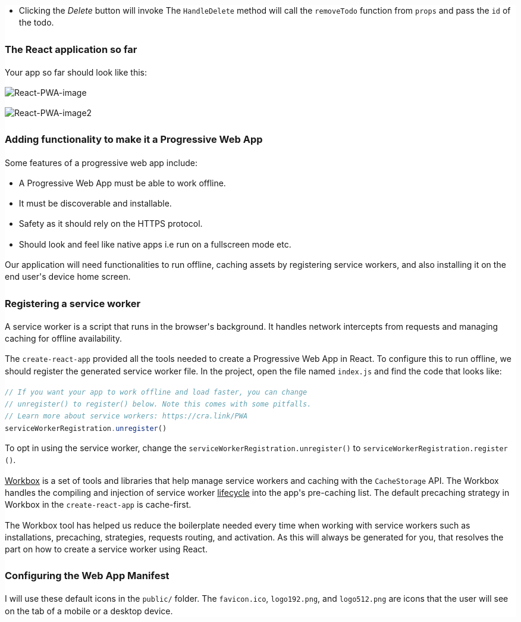 - Clicking the *Delete* button will invoke The `HandleDelete` method will call the `removeTodo` function from `props` and pass the `id` of the todo.


### The React application so far
Your app so far should look like this:

![React-PWA-image](/engineering-education/react-progressive-web-application/react-pwa1.png)

![React-PWA-image2](/engineering-education/react-progressive-web-application/react-pwa2.png)


### Adding functionality to make it a Progressive Web App
Some features of a progressive web app include:

- A Progressive Web App must be able to work offline.

- It must be discoverable and installable.

- Safety as it should rely on the HTTPS protocol. 

- Should look and feel like native apps i.e run on a fullscreen mode etc.
  
Our application will need functionalities to run offline, caching assets by registering service workers, and also installing it on the end user's device home screen.

### Registering a service worker
A service worker is a script that runs in the browser's background. It handles network intercepts from requests and managing caching for offline availability. 

The `create-react-app` provided all the tools needed to create a Progressive Web App in React. To configure this to run offline, we should register the generated service worker file. In the project, open the file named `index.js` and find the code that looks like:

```javascript
// If you want your app to work offline and load faster, you can change
// unregister() to register() below. Note this comes with some pitfalls.
// Learn more about service workers: https://cra.link/PWA
serviceWorkerRegistration.unregister() 
```

To opt in using the service worker, change the `serviceWorkerRegistration.unregister()` to `serviceWorkerRegistration.register()`. 

[Workbox](https://developers.google.com/web/tools/workbox) is a set of tools and libraries that help manage service workers and caching with the `CacheStorage` API. The Workbox handles the compiling and injection of service worker [lifecycle](https://developers.google.com/web/fundamentals/primers/service-workers/lifecycle) into the app's pre-caching list. The default precaching strategy in Workbox in the `create-react-app` is cache-first. 

The Workbox tool has helped us reduce the boilerplate needed every time when working with service workers such as installations, precaching, strategies, requests routing, and activation. As this will always be generated for you, that resolves the part on how to create a service worker using React.

### Configuring the Web App Manifest
I will use these default icons in the `public/` folder. The `favicon.ico`, `logo192.png`, and `logo512.png` are icons that the user will see on the tab of a mobile or a desktop device.
